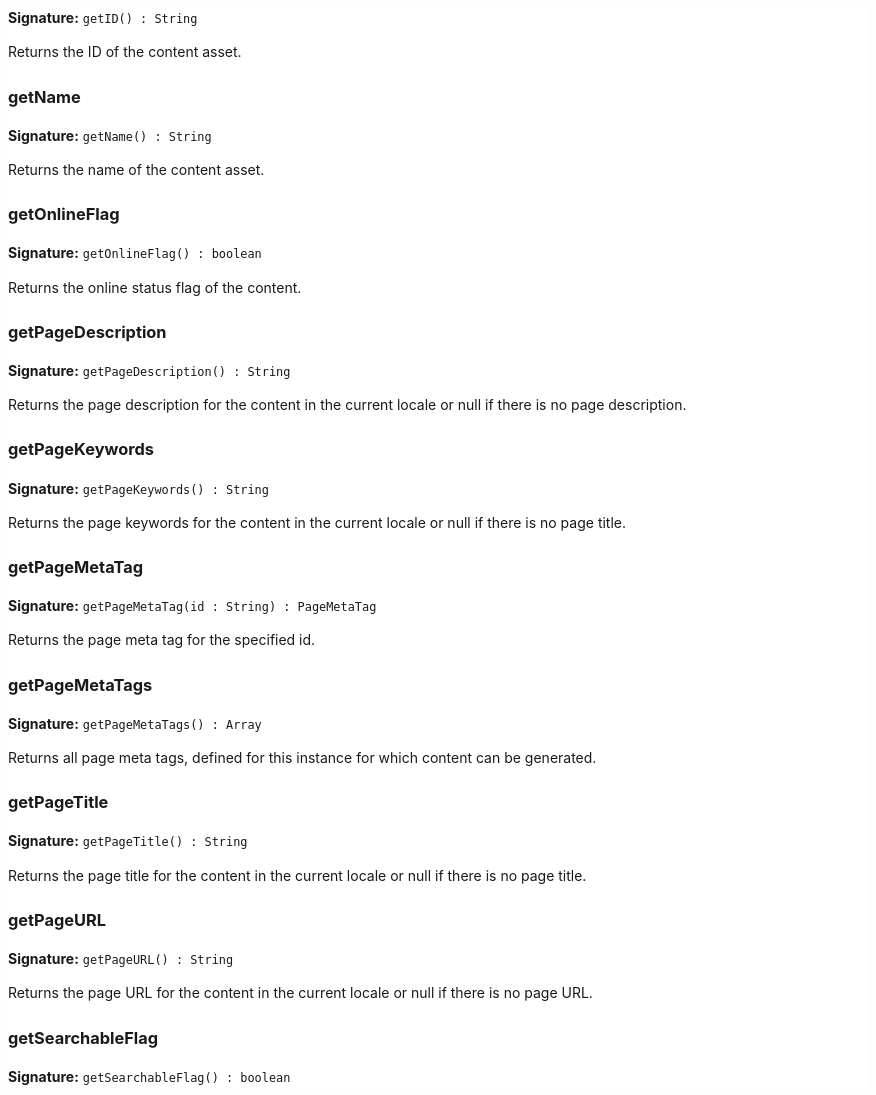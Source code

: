 **Signature:** `getID() : String`

Returns the ID of the content asset.

### getName

**Signature:** `getName() : String`

Returns the name of the content asset.

### getOnlineFlag

**Signature:** `getOnlineFlag() : boolean`

Returns the online status flag of the content.

### getPageDescription

**Signature:** `getPageDescription() : String`

Returns the page description for the content in the current locale or null if there is no page description.

### getPageKeywords

**Signature:** `getPageKeywords() : String`

Returns the page keywords for the content in the current locale or null if there is no page title.

### getPageMetaTag

**Signature:** `getPageMetaTag(id : String) : PageMetaTag`

Returns the page meta tag for the specified id.

### getPageMetaTags

**Signature:** `getPageMetaTags() : Array`

Returns all page meta tags, defined for this instance for which content can be generated.

### getPageTitle

**Signature:** `getPageTitle() : String`

Returns the page title for the content in the current locale or null if there is no page title.

### getPageURL

**Signature:** `getPageURL() : String`

Returns the page URL for the content in the current locale or null if there is no page URL.

### getSearchableFlag

**Signature:** `getSearchableFlag() : boolean`
